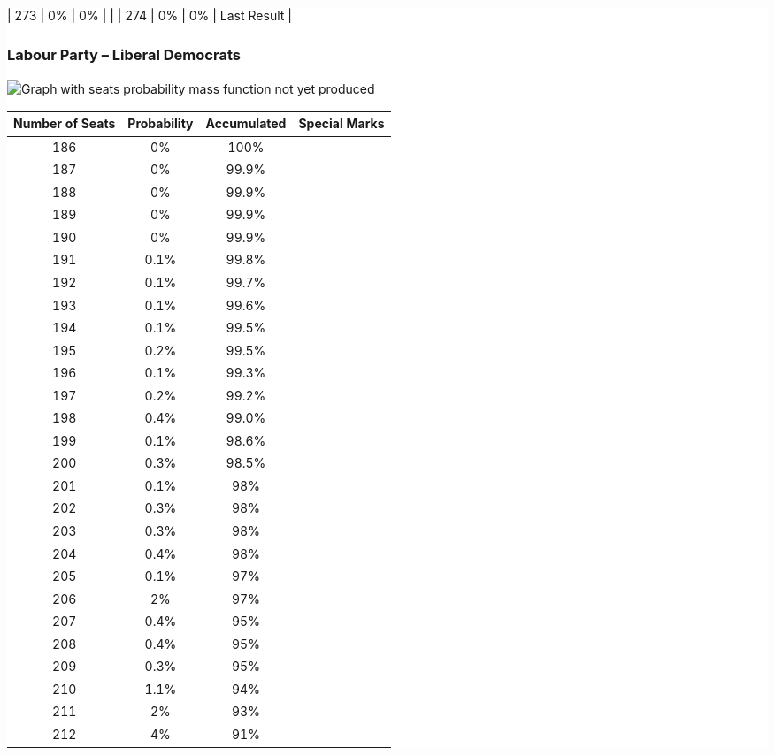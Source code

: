 | 273 | 0% | 0% |  |
| 274 | 0% | 0% | Last Result |

### Labour Party – Liberal Democrats

![Graph with seats probability mass function not yet produced](2019-10-21-Deltapoll-coalitions-seats-pmf-lab–libdem.png "Seats Probability Mass Function")

| Number of Seats | Probability | Accumulated | Special Marks |
|:---------------:|:-----------:|:-----------:|:-------------:|
| 186 | 0% | 100% |  |
| 187 | 0% | 99.9% |  |
| 188 | 0% | 99.9% |  |
| 189 | 0% | 99.9% |  |
| 190 | 0% | 99.9% |  |
| 191 | 0.1% | 99.8% |  |
| 192 | 0.1% | 99.7% |  |
| 193 | 0.1% | 99.6% |  |
| 194 | 0.1% | 99.5% |  |
| 195 | 0.2% | 99.5% |  |
| 196 | 0.1% | 99.3% |  |
| 197 | 0.2% | 99.2% |  |
| 198 | 0.4% | 99.0% |  |
| 199 | 0.1% | 98.6% |  |
| 200 | 0.3% | 98.5% |  |
| 201 | 0.1% | 98% |  |
| 202 | 0.3% | 98% |  |
| 203 | 0.3% | 98% |  |
| 204 | 0.4% | 98% |  |
| 205 | 0.1% | 97% |  |
| 206 | 2% | 97% |  |
| 207 | 0.4% | 95% |  |
| 208 | 0.4% | 95% |  |
| 209 | 0.3% | 95% |  |
| 210 | 1.1% | 94% |  |
| 211 | 2% | 93% |  |
| 212 | 4% | 91% |  |
